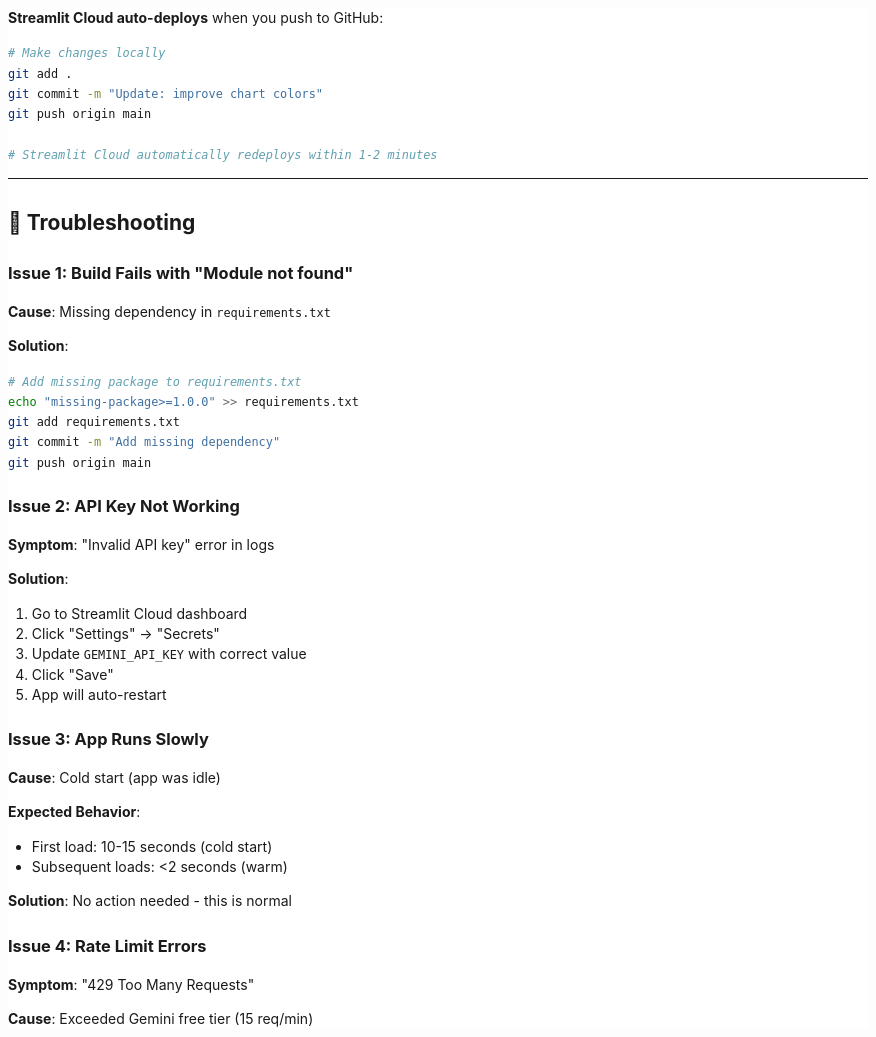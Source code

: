 **Streamlit Cloud auto-deploys** when you push to GitHub:

```bash
# Make changes locally
git add .
git commit -m "Update: improve chart colors"
git push origin main

# Streamlit Cloud automatically redeploys within 1-2 minutes
```

---

## 🐛 Troubleshooting

### Issue 1: Build Fails with "Module not found"

**Cause**: Missing dependency in `requirements.txt`

**Solution**:
```bash
# Add missing package to requirements.txt
echo "missing-package>=1.0.0" >> requirements.txt
git add requirements.txt
git commit -m "Add missing dependency"
git push origin main
```

### Issue 2: API Key Not Working

**Symptom**: "Invalid API key" error in logs

**Solution**:
1. Go to Streamlit Cloud dashboard
2. Click "Settings" → "Secrets"
3. Update `GEMINI_API_KEY` with correct value
4. Click "Save"
5. App will auto-restart

### Issue 3: App Runs Slowly

**Cause**: Cold start (app was idle)

**Expected Behavior**: 
- First load: 10-15 seconds (cold start)
- Subsequent loads: <2 seconds (warm)

**Solution**: No action needed - this is normal

### Issue 4: Rate Limit Errors

**Symptom**: "429 Too Many Requests"

**Cause**: Exceeded Gemini free tier (15 req/min)
